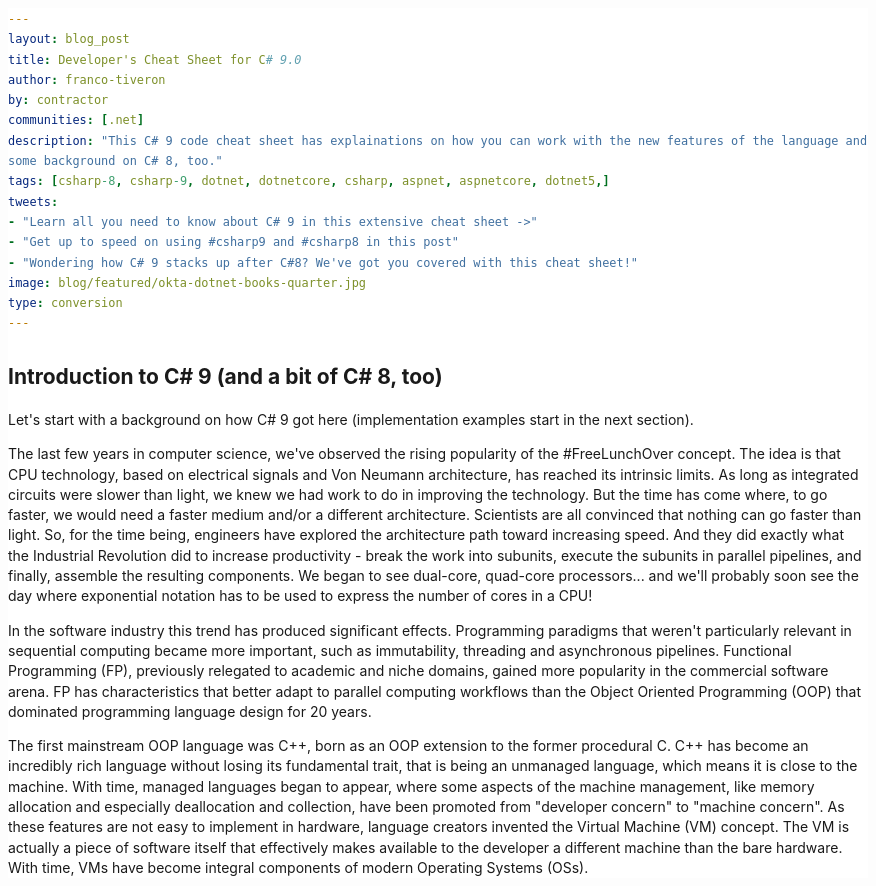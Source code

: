 ```yaml
---
layout: blog_post
title: Developer's Cheat Sheet for C# 9.0
author: franco-tiveron
by: contractor
communities: [.net]
description: "This C# 9 code cheat sheet has explainations on how you can work with the new features of the language and some background on C# 8, too."
tags: [csharp-8, csharp-9, dotnet, dotnetcore, csharp, aspnet, aspnetcore, dotnet5,]
tweets:
- "Learn all you need to know about C# 9 in this extensive cheat sheet ->"
- "Get up to speed on using #csharp9 and #csharp8 in this post"
- "Wondering how C# 9 stacks up after C#8? We've got you covered with this cheat sheet!"
image: blog/featured/okta-dotnet-books-quarter.jpg
type: conversion
---
```


## Introduction to C# 9 (and a bit of C# 8, too)

Let's start with a background on how C# 9 got here (implementation examples start in the next section).

The last few years in computer science, we've observed the rising popularity of the #FreeLunchOver concept. The idea is that CPU technology, based on electrical signals and Von Neumann architecture, has reached its intrinsic limits. As long as integrated circuits were slower than light, we knew we had work to do in improving the technology. But the time has come where, to go faster, we would need a faster medium and/or a different architecture. Scientists are all convinced that nothing can go faster than light. So, for the time being, engineers have explored the architecture path toward increasing speed. And they did exactly what the Industrial Revolution did to increase productivity - break the work into subunits, execute the subunits in parallel pipelines, and finally, assemble the resulting components. We began to see dual-core, quad-core processors... and we'll probably soon see the day where exponential notation has to be used to express the number of cores in a CPU!

In the software industry this trend has produced significant effects. Programming paradigms that weren't particularly relevant in sequential computing became more important, such as immutability, threading and asynchronous pipelines. Functional Programming (FP), previously relegated to academic and niche domains, gained more popularity in the commercial software arena. FP has characteristics that better adapt to parallel computing workflows than the Object Oriented Programming (OOP) that dominated programming language design for 20 years.

The first mainstream OOP language was C++, born as an OOP extension to the former procedural C. C++ has become an incredibly rich language without losing its fundamental trait, that is being an unmanaged language, which means it is close to the machine. With time, managed languages began to appear, where some aspects of the machine management, like memory allocation and especially deallocation and collection, have been promoted from "developer concern" to "machine concern". As these features are not easy to implement in hardware, language creators invented the Virtual Machine (VM) concept. The VM is actually a piece of software itself that effectively makes available to the developer a different machine than the bare hardware. With time, VMs have become integral components of modern Operating Systems (OSs).
